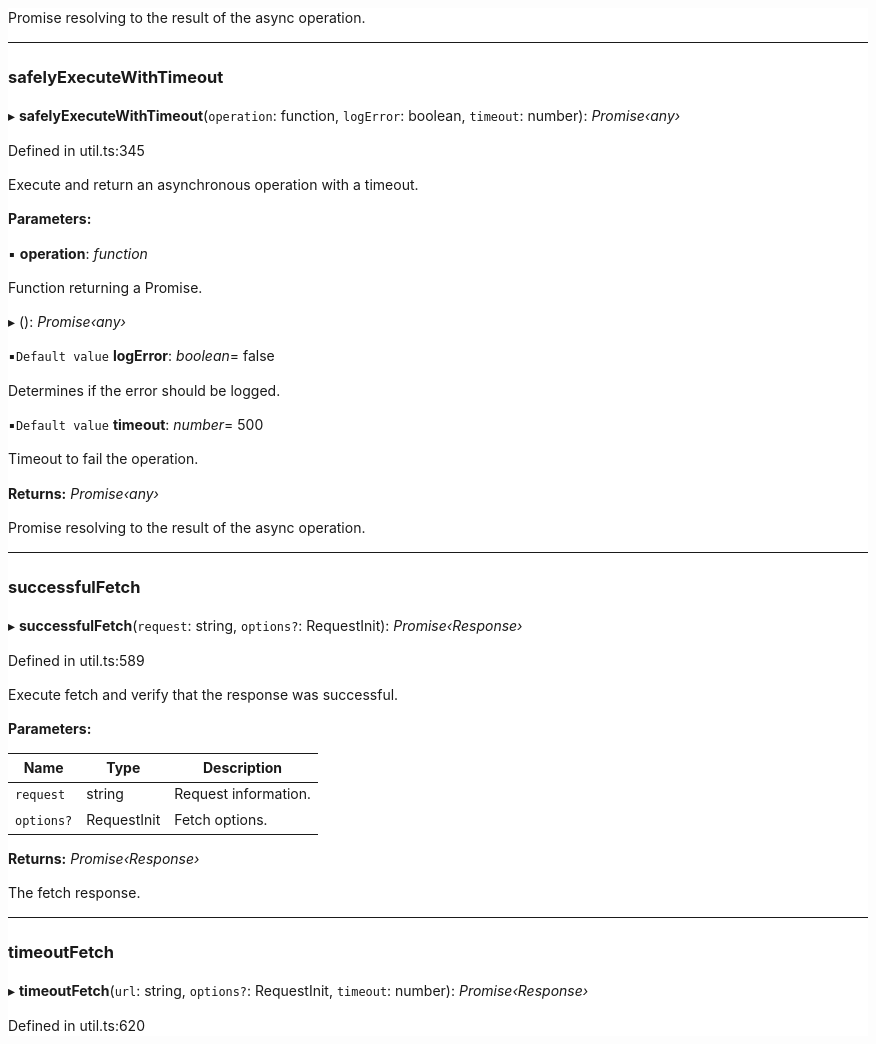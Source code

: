 Promise resolving to the result of the async operation.

___

###  safelyExecuteWithTimeout

▸ **safelyExecuteWithTimeout**(`operation`: function, `logError`: boolean, `timeout`: number): *Promise‹any›*

Defined in util.ts:345

Execute and return an asynchronous operation with a timeout.

**Parameters:**

▪ **operation**: *function*

Function returning a Promise.

▸ (): *Promise‹any›*

▪`Default value`  **logError**: *boolean*= false

Determines if the error should be logged.

▪`Default value`  **timeout**: *number*= 500

Timeout to fail the operation.

**Returns:** *Promise‹any›*

Promise resolving to the result of the async operation.

___

###  successfulFetch

▸ **successfulFetch**(`request`: string, `options?`: RequestInit): *Promise‹Response›*

Defined in util.ts:589

Execute fetch and verify that the response was successful.

**Parameters:**

Name | Type | Description |
------ | ------ | ------ |
`request` | string | Request information. |
`options?` | RequestInit | Fetch options. |

**Returns:** *Promise‹Response›*

The fetch response.

___

###  timeoutFetch

▸ **timeoutFetch**(`url`: string, `options?`: RequestInit, `timeout`: number): *Promise‹Response›*

Defined in util.ts:620
